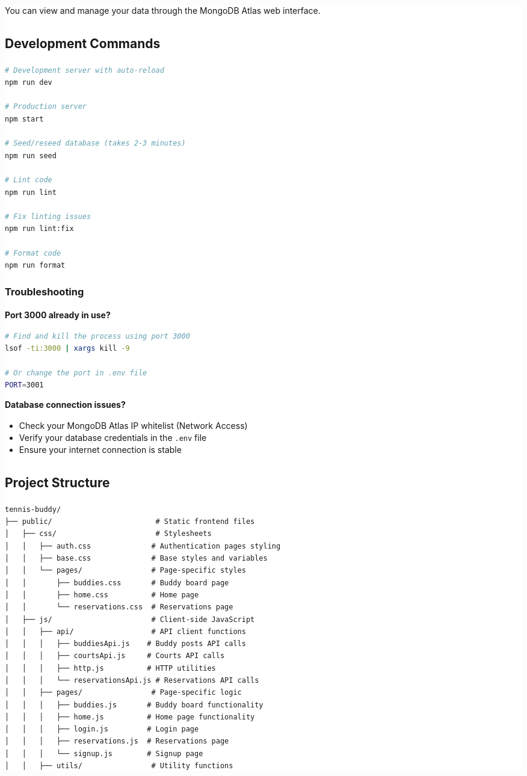 You can view and manage your data through the MongoDB Atlas web interface.

## Development Commands

```bash
# Development server with auto-reload
npm run dev

# Production server
npm start

# Seed/reseed database (takes 2-3 minutes)
npm run seed

# Lint code
npm run lint

# Fix linting issues
npm run lint:fix

# Format code
npm run format
```

### Troubleshooting

**Port 3000 already in use?**
```bash
# Find and kill the process using port 3000
lsof -ti:3000 | xargs kill -9

# Or change the port in .env file
PORT=3001
```

**Database connection issues?**
- Check your MongoDB Atlas IP whitelist (Network Access)
- Verify your database credentials in the `.env` file
- Ensure your internet connection is stable

## Project Structure

```
tennis-buddy/
├── public/                        # Static frontend files
│   ├── css/                       # Stylesheets
│   │   ├── auth.css              # Authentication pages styling
│   │   ├── base.css              # Base styles and variables
│   │   └── pages/                # Page-specific styles
│   │       ├── buddies.css       # Buddy board page
│   │       ├── home.css          # Home page
│   │       └── reservations.css  # Reservations page
│   ├── js/                       # Client-side JavaScript
│   │   ├── api/                  # API client functions
│   │   │   ├── buddiesApi.js    # Buddy posts API calls
│   │   │   ├── courtsApi.js     # Courts API calls
│   │   │   ├── http.js          # HTTP utilities
│   │   │   └── reservationsApi.js # Reservations API calls
│   │   ├── pages/                # Page-specific logic
│   │   │   ├── buddies.js       # Buddy board functionality
│   │   │   ├── home.js          # Home page functionality
│   │   │   ├── login.js         # Login page
│   │   │   ├── reservations.js  # Reservations page
│   │   │   └── signup.js        # Signup page
│   │   ├── utils/                # Utility functions
```